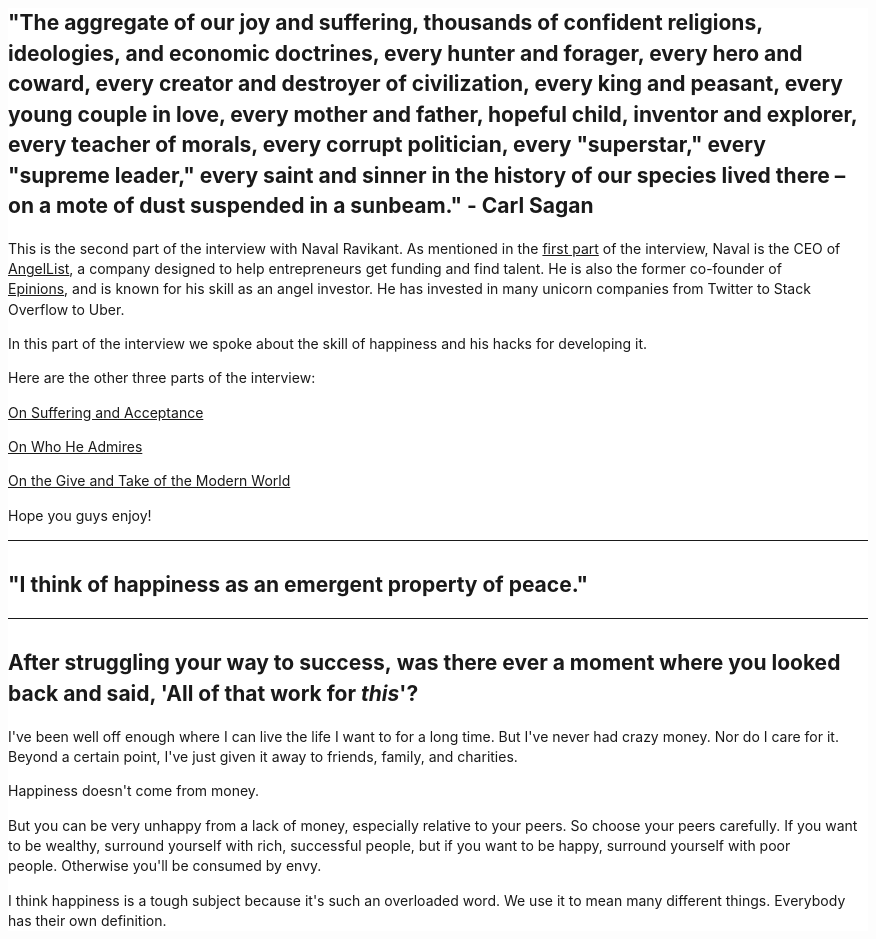 ## "The aggregate of our joy and suffering, thousands of confident religions, ideologies, and economic doctrines, every hunter and forager, every hero and coward, every creator and destroyer of civilization, every king and peasant, every young couple in love, every mother and father, hopeful child, inventor and explorer, every teacher of morals, every corrupt politician, every "superstar," every "supreme leader," every saint and sinner in the history of our species lived there – on a mote of dust suspended in a sunbeam." - Carl Sagan

This is the second part of the interview with Naval Ravikant. As mentioned in the [first part](http://www.killingbuddha.co/blog/2016/2/7/naval-ravikant-ceo-of-angellist) of the interview, Naval is the CEO of [AngelList](https://angel.co/), a company designed to help entrepreneurs get funding and find talent. He is also the former co-founder of [Epinions](http://www.epinions.com/), and is known for his skill as an angel investor. He has invested in many unicorn companies from Twitter to Stack Overflow to Uber.

In this part of the interview we spoke about the skill of happiness and his hacks for developing it.

Here are the other three parts of the interview:

[On Suffering and Acceptance](http://www.killingbuddha.co/blog/2016/2/7/naval-ravikant-ceo-of-angellist)

[On Who He Admires](http://www.killingbuddha.co/blog/2016/2/19/naval-ravikant-on-who-he-admires)

[On the Give and Take of the Modern World](http://www.killingbuddha.co/blog/2016/2/23/old-bodies-in-a-new-world)

Hope you guys enjoy!

---

## "I think of happiness as an emergent property of peace."

---

## After struggling your way to success, was there ever a moment where you looked back and said, 'All of that work for _this_'?

  
I've been well off enough where I can live the life I want to for a long time. But I've never had crazy money. Nor do I care for it. Beyond a certain point, I've just given it away to friends, family, and charities.

Happiness doesn't come from money.

But you can be very unhappy from a lack of money, especially relative to your peers. So choose your peers carefully. If you want to be wealthy, surround yourself with rich, successful people, but if you want to be happy, surround yourself with poor people. Otherwise you'll be consumed by envy. 

I think happiness is a tough subject because it's such an overloaded word. We use it to mean many different things. Everybody has their own definition.
